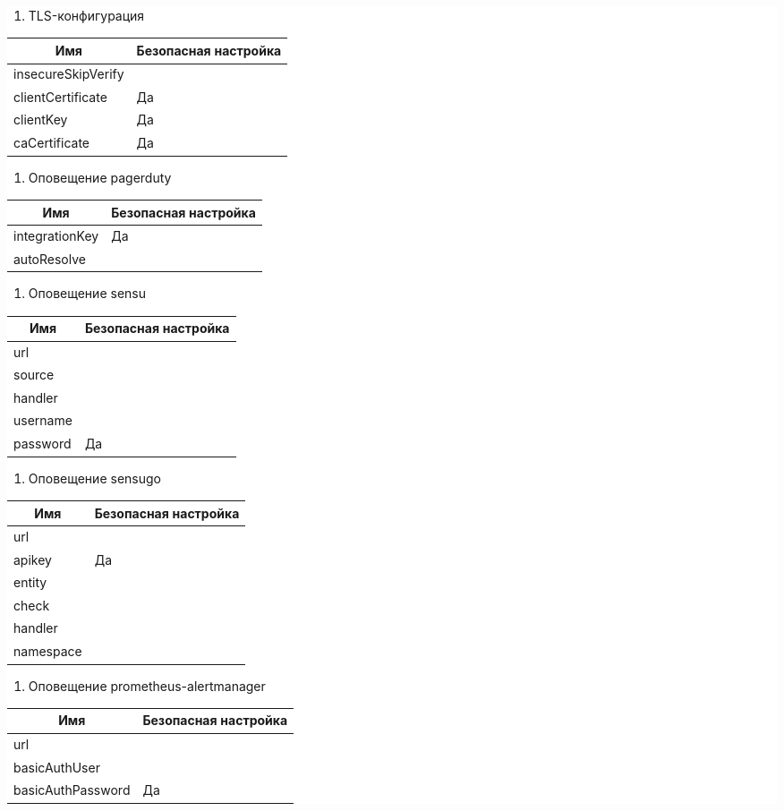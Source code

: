 1. TLS-конфигурация

| Имя | Безопасная настройка |
| --- | --- |
| insecureSkipVerify |  |
| clientCertificate | Да |
| clientKey | Да |
| caCertificate | Да |

1. Оповещение pagerduty

| Имя | Безопасная настройка |
| --- | --- |
| integrationKey | Да |
| autoResolve |  |

1. Оповещение sensu

| Имя | Безопасная настройка |
| --- | --- |
| url |  |
| source |  |
| handler |  |
| username |  |
| password | Да |

1. Оповещение sensugo

| Имя | Безопасная настройка |
| --- | --- |
| url |  |
| apikey | Да |
| entity |  |
| check |  |
| handler |  |
| namespace |  |

1. Оповещение prometheus-alertmanager

| Имя | Безопасная настройка |
| --- | --- |
| url |  |
| basicAuthUser |  |
| basicAuthPassword | Да |
